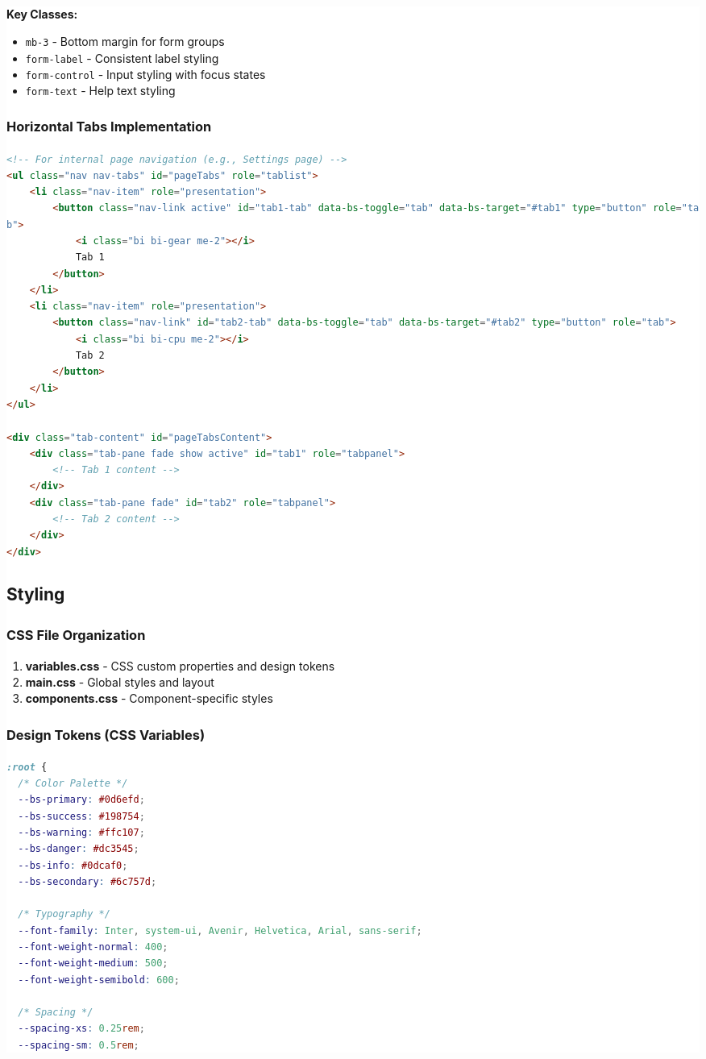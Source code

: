 **Key Classes:**
- `mb-3` - Bottom margin for form groups
- `form-label` - Consistent label styling
- `form-control` - Input styling with focus states
- `form-text` - Help text styling

### Horizontal Tabs Implementation
```html
<!-- For internal page navigation (e.g., Settings page) -->
<ul class="nav nav-tabs" id="pageTabs" role="tablist">
    <li class="nav-item" role="presentation">
        <button class="nav-link active" id="tab1-tab" data-bs-toggle="tab" data-bs-target="#tab1" type="button" role="tab">
            <i class="bi bi-gear me-2"></i>
            Tab 1
        </button>
    </li>
    <li class="nav-item" role="presentation">
        <button class="nav-link" id="tab2-tab" data-bs-toggle="tab" data-bs-target="#tab2" type="button" role="tab">
            <i class="bi bi-cpu me-2"></i>
            Tab 2
        </button>
    </li>
</ul>

<div class="tab-content" id="pageTabsContent">
    <div class="tab-pane fade show active" id="tab1" role="tabpanel">
        <!-- Tab 1 content -->
    </div>
    <div class="tab-pane fade" id="tab2" role="tabpanel">
        <!-- Tab 2 content -->
    </div>
</div>
```

## Styling

### CSS File Organization
1. **variables.css** - CSS custom properties and design tokens
2. **main.css** - Global styles and layout
3. **components.css** - Component-specific styles

### Design Tokens (CSS Variables)
```css
:root {
  /* Color Palette */
  --bs-primary: #0d6efd;
  --bs-success: #198754;
  --bs-warning: #ffc107;
  --bs-danger: #dc3545;
  --bs-info: #0dcaf0;
  --bs-secondary: #6c757d;
  
  /* Typography */
  --font-family: Inter, system-ui, Avenir, Helvetica, Arial, sans-serif;
  --font-weight-normal: 400;
  --font-weight-medium: 500;
  --font-weight-semibold: 600;
  
  /* Spacing */
  --spacing-xs: 0.25rem;
  --spacing-sm: 0.5rem;
```